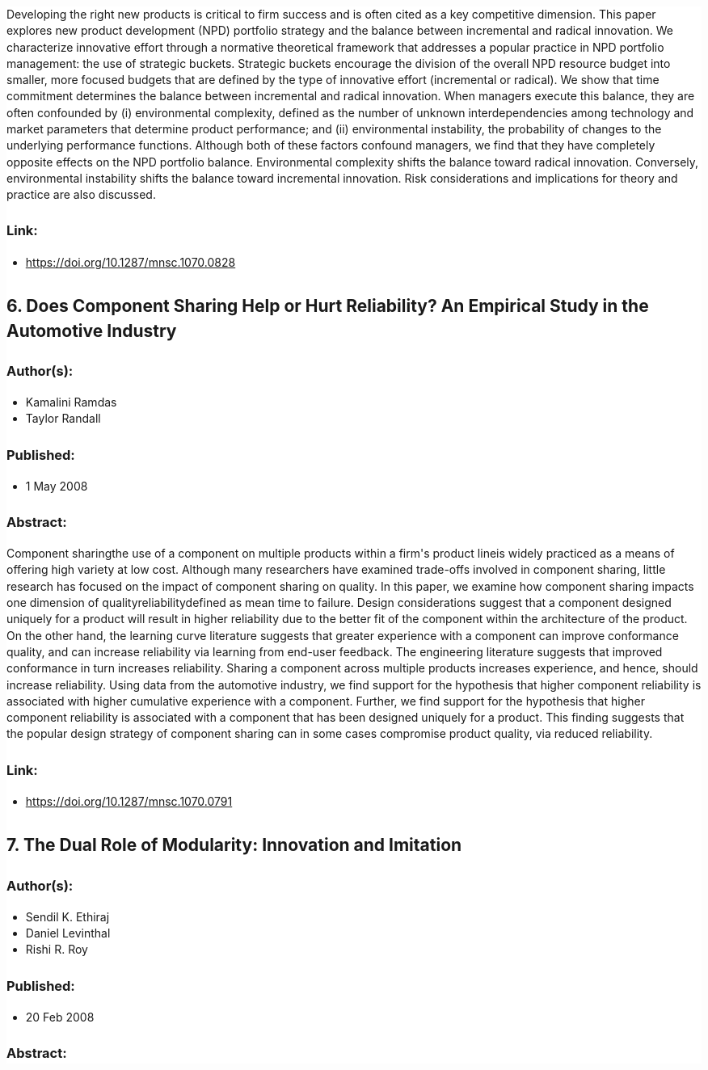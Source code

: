 Developing the right new products is critical to firm success and is often cited as a key competitive dimension. This paper explores new product development (NPD) portfolio strategy and the balance between incremental and radical innovation. We characterize innovative effort through a normative theoretical framework that addresses a popular practice in NPD portfolio management: the use of strategic buckets. Strategic buckets encourage the division of the overall NPD resource budget into smaller, more focused budgets that are defined by the type of innovative effort (incremental or radical). We show that time commitment determines the balance between incremental and radical innovation. When managers execute this balance, they are often confounded by (i) environmental complexity, defined as the number of unknown interdependencies among technology and market parameters that determine product performance; and (ii) environmental instability, the probability of changes to the underlying performance functions. Although both of these factors confound managers, we find that they have completely opposite effects on the NPD portfolio balance. Environmental complexity shifts the balance toward radical innovation. Conversely, environmental instability shifts the balance toward incremental innovation. Risk considerations and implications for theory and practice are also discussed.
### Link:
- https://doi.org/10.1287/mnsc.1070.0828

## 6. Does Component Sharing Help or Hurt Reliability? An Empirical Study in the Automotive Industry
### Author(s):
- Kamalini Ramdas
- Taylor Randall
### Published:
- 1 May 2008
### Abstract:
Component sharingthe use of a component on multiple products within a firm's product lineis widely practiced as a means of offering high variety at low cost. Although many researchers have examined trade-offs involved in component sharing, little research has focused on the impact of component sharing on quality. In this paper, we examine how component sharing impacts one dimension of qualityreliabilitydefined as mean time to failure. Design considerations suggest that a component designed uniquely for a product will result in higher reliability due to the better fit of the component within the architecture of the product. On the other hand, the learning curve literature suggests that greater experience with a component can improve conformance quality, and can increase reliability via learning from end-user feedback. The engineering literature suggests that improved conformance in turn increases reliability. Sharing a component across multiple products increases experience, and hence, should increase reliability. Using data from the automotive industry, we find support for the hypothesis that higher component reliability is associated with higher cumulative experience with a component. Further, we find support for the hypothesis that higher component reliability is associated with a component that has been designed uniquely for a product. This finding suggests that the popular design strategy of component sharing can in some cases compromise product quality, via reduced reliability.
### Link:
- https://doi.org/10.1287/mnsc.1070.0791

## 7. The Dual Role of Modularity: Innovation and Imitation
### Author(s):
- Sendil K. Ethiraj
- Daniel Levinthal
- Rishi R. Roy
### Published:
- 20 Feb 2008
### Abstract: